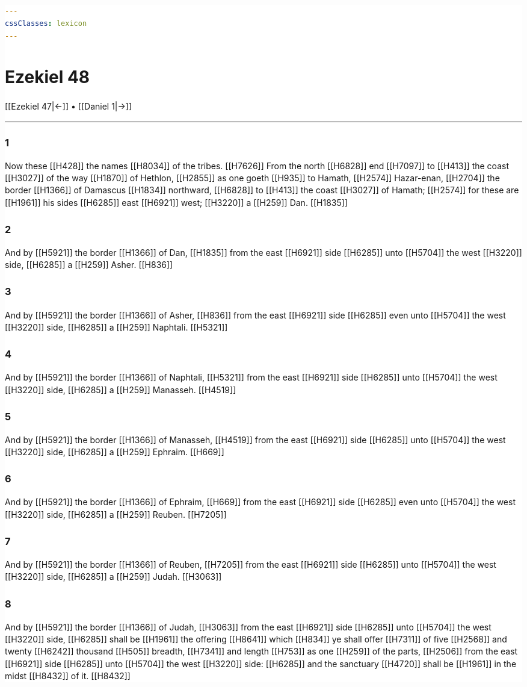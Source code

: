 ```yaml
---
cssClasses: lexicon
---
```

# Ezekiel 48

[[Ezekiel 47|←]] • [[Daniel 1|→]]

---

### 1
Now these [[H428]] the names [[H8034]] of the tribes. [[H7626]] From the north [[H6828]] end [[H7097]] to [[H413]] the coast [[H3027]] of the way [[H1870]] of Hethlon, [[H2855]] as one goeth [[H935]] to Hamath, [[H2574]] Hazar-enan, [[H2704]] the border [[H1366]] of Damascus [[H1834]] northward, [[H6828]] to [[H413]] the coast [[H3027]] of Hamath; [[H2574]] for these are [[H1961]] his sides [[H6285]] east [[H6921]] west; [[H3220]] a [[H259]] Dan. [[H1835]]

### 2
And by [[H5921]] the border [[H1366]] of Dan, [[H1835]] from the east [[H6921]] side [[H6285]] unto [[H5704]] the west [[H3220]] side, [[H6285]] a [[H259]] Asher. [[H836]]

### 3
And by [[H5921]] the border [[H1366]] of Asher, [[H836]] from the east [[H6921]] side [[H6285]] even unto [[H5704]] the west [[H3220]] side, [[H6285]] a [[H259]] Naphtali. [[H5321]]

### 4
And by [[H5921]] the border [[H1366]] of Naphtali, [[H5321]] from the east [[H6921]] side [[H6285]] unto [[H5704]] the west [[H3220]] side, [[H6285]] a [[H259]] Manasseh. [[H4519]]

### 5
And by [[H5921]] the border [[H1366]] of Manasseh, [[H4519]] from the east [[H6921]] side [[H6285]] unto [[H5704]] the west [[H3220]] side, [[H6285]] a [[H259]] Ephraim. [[H669]]

### 6
And by [[H5921]] the border [[H1366]] of Ephraim, [[H669]] from the east [[H6921]] side [[H6285]] even unto [[H5704]] the west [[H3220]] side, [[H6285]] a [[H259]] Reuben. [[H7205]]

### 7
And by [[H5921]] the border [[H1366]] of Reuben, [[H7205]] from the east [[H6921]] side [[H6285]] unto [[H5704]] the west [[H3220]] side, [[H6285]] a [[H259]] Judah. [[H3063]]

### 8
And by [[H5921]] the border [[H1366]] of Judah, [[H3063]] from the east [[H6921]] side [[H6285]] unto [[H5704]] the west [[H3220]] side, [[H6285]] shall be [[H1961]] the offering [[H8641]] which [[H834]] ye shall offer [[H7311]] of five [[H2568]] and twenty [[H6242]] thousand [[H505]] breadth, [[H7341]] and length [[H753]] as one [[H259]] of the parts, [[H2506]] from the east [[H6921]] side [[H6285]] unto [[H5704]] the west [[H3220]] side: [[H6285]] and the sanctuary [[H4720]] shall be [[H1961]] in the midst [[H8432]] of it. [[H8432]]
